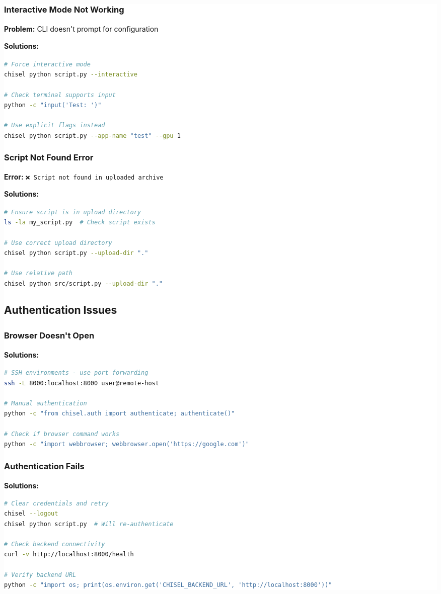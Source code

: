 ### Interactive Mode Not Working

**Problem:** CLI doesn't prompt for configuration

**Solutions:**
```bash
# Force interactive mode
chisel python script.py --interactive

# Check terminal supports input
python -c "input('Test: ')"

# Use explicit flags instead
chisel python script.py --app-name "test" --gpu 1
```

### Script Not Found Error

**Error:** `❌ Script not found in uploaded archive`

**Solutions:**
```bash
# Ensure script is in upload directory
ls -la my_script.py  # Check script exists

# Use correct upload directory
chisel python script.py --upload-dir "."

# Use relative path
chisel python src/script.py --upload-dir "."
```

## Authentication Issues

### Browser Doesn't Open

**Solutions:**
```bash
# SSH environments - use port forwarding
ssh -L 8000:localhost:8000 user@remote-host

# Manual authentication
python -c "from chisel.auth import authenticate; authenticate()"

# Check if browser command works
python -c "import webbrowser; webbrowser.open('https://google.com')"
```

### Authentication Fails

**Solutions:**
```bash
# Clear credentials and retry
chisel --logout
chisel python script.py  # Will re-authenticate

# Check backend connectivity
curl -v http://localhost:8000/health

# Verify backend URL
python -c "import os; print(os.environ.get('CHISEL_BACKEND_URL', 'http://localhost:8000'))"
```
